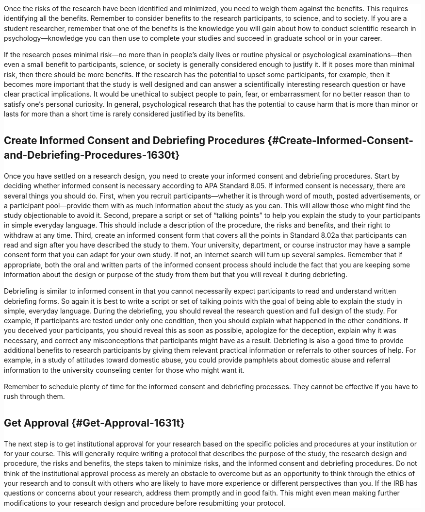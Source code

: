 Once the risks of the research have been identified and minimized, you need to weigh them against the benefits. This requires identifying all the benefits. Remember to consider benefits to the research participants, to science, and to society. If you are a student researcher, remember that one of the benefits is the knowledge you will gain about how to conduct scientific research in psychology—knowledge you can then use to complete your studies and succeed in graduate school or in your career. 

If the research poses minimal risk—no more than in people’s daily lives or routine physical or psychological examinations—then even a small benefit to participants, science, or society is generally considered enough to justify it. If it poses more than minimal risk, then there should be more benefits. If the research has the potential to upset some participants, for example, then it becomes more important that the study is well designed and can answer a scientifically interesting research question or have clear practical implications. It would be unethical to subject people to pain, fear, or embarrassment for no better reason than to satisfy one’s personal curiosity. In general, psychological research that has the potential to cause harm that is more than minor or lasts for more than a short time is rarely considered justified by its benefits.

## Create Informed Consent and Debriefing Procedures {#Create-Informed-Consent-and-Debriefing-Procedures-1630t} 

Once you have settled on a research design, you need to create your informed consent and debriefing procedures. Start by deciding whether informed consent is necessary according to APA Standard 8.05. If informed consent is necessary, there are several things you should do. First, when you recruit participants—whether it is through word of mouth, posted advertisements, or a participant pool—provide them with as much information about the study as you can. This will allow those who might find the study objectionable to avoid it. Second, prepare a script or set of “talking points” to help you explain the study to your participants in simple everyday language. This should include a description of the procedure, the risks and benefits, and their right to withdraw at any time. Third, create an informed consent form that covers all the points in Standard 8.02a that participants can read and sign after you have described the study to them. Your university, department, or course instructor may have a sample consent form that you can adapt for your own study. If not, an Internet search will turn up several samples. Remember that if appropriate, both the oral and written parts of the informed consent process should include the fact that you are keeping some information about the design or purpose of the study from them but that you will reveal it during debriefing. 

Debriefing is similar to informed consent in that you cannot necessarily expect participants to read and understand written debriefing forms. So again it is best to write a script or set of talking points with the goal of being able to explain the study in simple, everyday language. During the debriefing, you should reveal the research question and full design of the study. For example, if participants are tested under only one condition, then you should explain what happened in the other conditions. If you deceived your participants, you should reveal this as soon as possible, apologize for the deception, explain why it was necessary, and correct any misconceptions that participants might have as a result. Debriefing is also a good time to provide additional benefits to research participants by giving them relevant practical information or referrals to other sources of help. For example, in a study of attitudes toward domestic abuse, you could provide pamphlets about domestic abuse and referral information to the university counseling center for those who might want it.

Remember to schedule plenty of time for the informed consent and debriefing processes. They cannot be effective if you have to rush through them.

## Get Approval {#Get-Approval-1631t} 

The next step is to get institutional approval for your research based on the specific policies and procedures at your institution or for your course. This will generally require writing a protocol that describes the purpose of the study, the research design and procedure, the risks and benefits, the steps taken to minimize risks, and the informed consent and debriefing procedures. Do not think of the institutional approval process as merely an obstacle to overcome but as an opportunity to think through the ethics of your research and to consult with others who are likely to have more experience or different perspectives than you. If the IRB has questions or concerns about your research, address them promptly and in good faith. This might even mean making further modifications to your research design and procedure before resubmitting your protocol.

